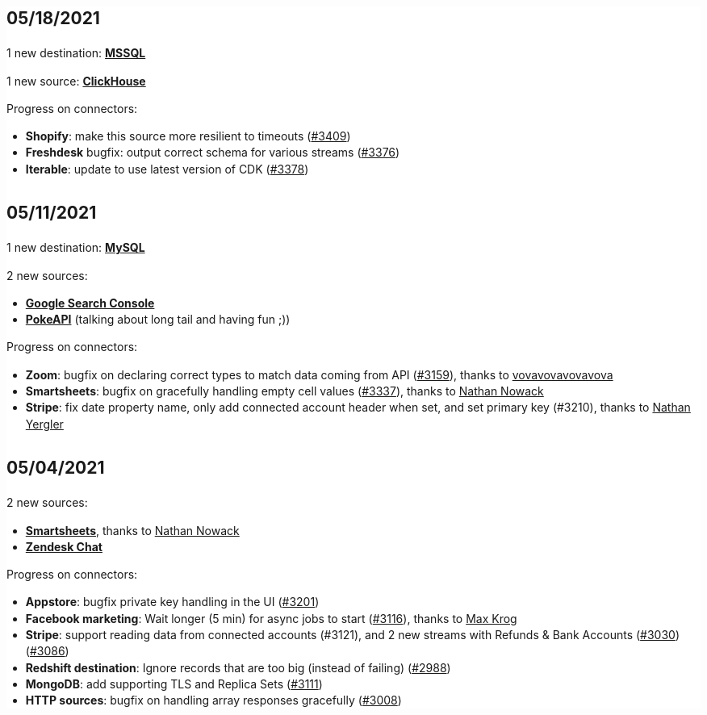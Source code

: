 ## 05/18/2021

1 new destination: [**MSSQL**](https://docs.airbyte.io/integrations/destinations/mssql)

1 new source: [**ClickHouse**](https://docs.airbyte.io/integrations/sources/clickhouse)

Progress on connectors:

* **Shopify**: make this source more resilient to timeouts \([\#3409](https://github.com/airbytehq/airbyte/pull/3409)\)
* **Freshdesk** bugfix: output correct schema for various streams \([\#3376](https://github.com/airbytehq/airbyte/pull/3376)\)
* **Iterable**: update to use latest version of CDK \([\#3378](https://github.com/airbytehq/airbyte/pull/3378)\)

## 05/11/2021

1 new destination: [**MySQL**](https://docs.airbyte.io/integrations/destinations/mysql)

2 new sources:

* [**Google Search Console**](https://docs.airbyte.io/integrations/sources/google-search-console)
* [**PokeAPI**](https://docs.airbyte.io/integrations/sources/pokeapi) \(talking about long tail and having fun ;\)\)

Progress on connectors:

* **Zoom**: bugfix on declaring correct types to match data coming from API \([\#3159](https://github.com/airbytehq/airbyte/pull/3159)\), thanks to [vovavovavovavova](https://github.com/vovavovavovavova)
* **Smartsheets**: bugfix on gracefully handling empty cell values \([\#3337](https://github.com/airbytehq/airbyte/pull/3337)\), thanks to [Nathan Nowack](https://github.com/zzstoatzz)
* **Stripe**: fix date property name, only add connected account header when set, and set primary key \(\#3210\), thanks to [Nathan Yergler](https://github.com/nyergler)

## 05/04/2021

2 new sources:

* [**Smartsheets**](https://docs.airbyte.io/integrations/sources/smartsheets), thanks to [Nathan Nowack](https://github.com/zzstoatzz)
* [**Zendesk Chat**](https://docs.airbyte.io/integrations/sources/zendesk-chat)

Progress on connectors:

* **Appstore**: bugfix private key handling in the UI \([\#3201](https://github.com/airbytehq/airbyte/pull/3201)\)
* **Facebook marketing**: Wait longer \(5 min\) for async jobs to start \([\#3116](https://github.com/airbytehq/airbyte/pull/3116)\), thanks to [Max Krog](https://github.com/MaxKrog)
* **Stripe**: support reading data from connected accounts \(\#3121\), and 2 new streams with Refunds & Bank Accounts \([\#3030](https://github.com/airbytehq/airbyte/pull/3030)\) \([\#3086](https://github.com/airbytehq/airbyte/pull/3086)\)
* **Redshift destination**: Ignore records that are too big \(instead of failing\) \([\#2988](https://github.com/airbytehq/airbyte/pull/2988)\)
* **MongoDB**: add supporting TLS and Replica Sets \([\#3111](https://github.com/airbytehq/airbyte/pull/3111)\)
* **HTTP sources**: bugfix on handling array responses gracefully \([\#3008](https://github.com/airbytehq/airbyte/pull/3008)\)

